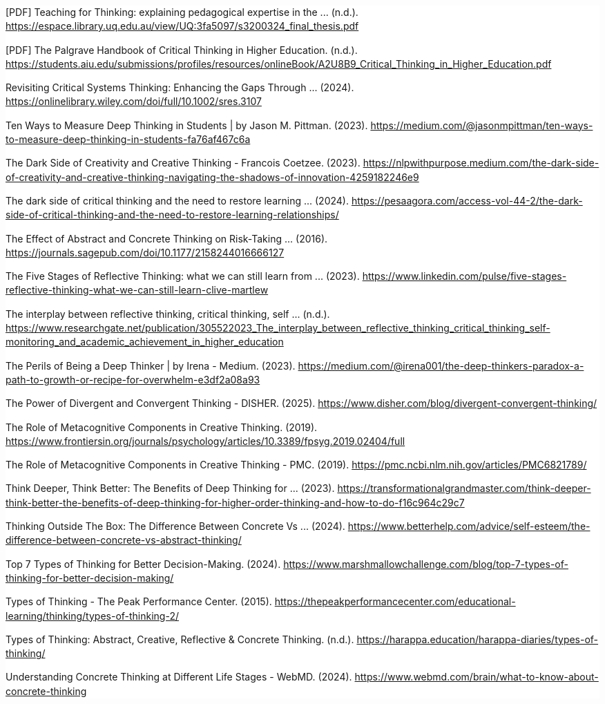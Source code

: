 [PDF] Teaching for Thinking: explaining pedagogical expertise in the ... (n.d.). https://espace.library.uq.edu.au/view/UQ:3fa5097/s3200324_final_thesis.pdf

[PDF] The Palgrave Handbook of Critical Thinking in Higher Education. (n.d.). https://students.aiu.edu/submissions/profiles/resources/onlineBook/A2U8B9_Critical_Thinking_in_Higher_Education.pdf

Revisiting Critical Systems Thinking: Enhancing the Gaps Through ... (2024). https://onlinelibrary.wiley.com/doi/full/10.1002/sres.3107

Ten Ways to Measure Deep Thinking in Students | by Jason M. Pittman. (2023). https://medium.com/@jasonmpittman/ten-ways-to-measure-deep-thinking-in-students-fa76af467c6a

The Dark Side of Creativity and Creative Thinking - Francois Coetzee. (2023). https://nlpwithpurpose.medium.com/the-dark-side-of-creativity-and-creative-thinking-navigating-the-shadows-of-innovation-4259182246e9

The dark side of critical thinking and the need to restore learning ... (2024). https://pesaagora.com/access-vol-44-2/the-dark-side-of-critical-thinking-and-the-need-to-restore-learning-relationships/

The Effect of Abstract and Concrete Thinking on Risk-Taking ... (2016). https://journals.sagepub.com/doi/10.1177/2158244016666127

The Five Stages of Reflective Thinking: what we can still learn from ... (2023). https://www.linkedin.com/pulse/five-stages-reflective-thinking-what-we-can-still-learn-clive-martlew

The interplay between reflective thinking, critical thinking, self ... (n.d.). https://www.researchgate.net/publication/305522023_The_interplay_between_reflective_thinking_critical_thinking_self-monitoring_and_academic_achievement_in_higher_education

The Perils of Being a Deep Thinker | by Irena - Medium. (2023). https://medium.com/@irena001/the-deep-thinkers-paradox-a-path-to-growth-or-recipe-for-overwhelm-e3df2a08a93

The Power of Divergent and Convergent Thinking - DISHER. (2025). https://www.disher.com/blog/divergent-convergent-thinking/

The Role of Metacognitive Components in Creative Thinking. (2019). https://www.frontiersin.org/journals/psychology/articles/10.3389/fpsyg.2019.02404/full

The Role of Metacognitive Components in Creative Thinking - PMC. (2019). https://pmc.ncbi.nlm.nih.gov/articles/PMC6821789/

Think Deeper, Think Better: The Benefits of Deep Thinking for ... (2023). https://transformationalgrandmaster.com/think-deeper-think-better-the-benefits-of-deep-thinking-for-higher-order-thinking-and-how-to-do-f16c964c29c7

Thinking Outside The Box: The Difference Between Concrete Vs ... (2024). https://www.betterhelp.com/advice/self-esteem/the-difference-between-concrete-vs-abstract-thinking/

Top 7 Types of Thinking for Better Decision-Making. (2024). https://www.marshmallowchallenge.com/blog/top-7-types-of-thinking-for-better-decision-making/

Types of Thinking - The Peak Performance Center. (2015). https://thepeakperformancecenter.com/educational-learning/thinking/types-of-thinking-2/

Types of Thinking: Abstract, Creative, Reflective & Concrete Thinking. (n.d.). https://harappa.education/harappa-diaries/types-of-thinking/

Understanding Concrete Thinking at Different Life Stages - WebMD. (2024). https://www.webmd.com/brain/what-to-know-about-concrete-thinking
